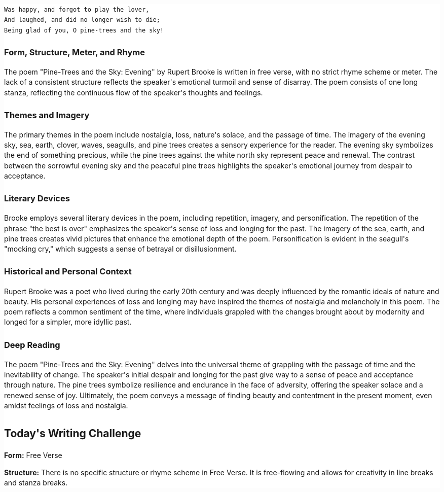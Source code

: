```
Was happy, and forgot to play the lover,
And laughed, and did no longer wish to die;
Being glad of you, O pine-trees and the sky!
```

### Form, Structure, Meter, and Rhyme

The poem "Pine-Trees and the Sky: Evening" by Rupert Brooke is written in free verse, with no strict rhyme scheme or meter. The lack of a consistent structure reflects the speaker's emotional turmoil and sense of disarray. The poem consists of one long stanza, reflecting the continuous flow of the speaker's thoughts and feelings.

### Themes and Imagery

The primary themes in the poem include nostalgia, loss, nature's solace, and the passage of time. The imagery of the evening sky, sea, earth, clover, waves, seagulls, and pine trees creates a sensory experience for the reader. The evening sky symbolizes the end of something precious, while the pine trees against the white north sky represent peace and renewal. The contrast between the sorrowful evening sky and the peaceful pine trees highlights the speaker's emotional journey from despair to acceptance.

### Literary Devices

Brooke employs several literary devices in the poem, including repetition, imagery, and personification. The repetition of the phrase "the best is over" emphasizes the speaker's sense of loss and longing for the past. The imagery of the sea, earth, and pine trees creates vivid pictures that enhance the emotional depth of the poem. Personification is evident in the seagull's "mocking cry," which suggests a sense of betrayal or disillusionment.

### Historical and Personal Context

Rupert Brooke was a poet who lived during the early 20th century and was deeply influenced by the romantic ideals of nature and beauty. His personal experiences of loss and longing may have inspired the themes of nostalgia and melancholy in this poem. The poem reflects a common sentiment of the time, where individuals grappled with the changes brought about by modernity and longed for a simpler, more idyllic past.

### Deep Reading

The poem "Pine-Trees and the Sky: Evening" delves into the universal theme of grappling with the passage of time and the inevitability of change. The speaker's initial despair and longing for the past give way to a sense of peace and acceptance through nature. The pine trees symbolize resilience and endurance in the face of adversity, offering the speaker solace and a renewed sense of joy. Ultimately, the poem conveys a message of finding beauty and contentment in the present moment, even amidst feelings of loss and nostalgia.

## Today's Writing Challenge

**Form:** Free Verse

**Structure:** There is no specific structure or rhyme scheme in Free Verse. It is free-flowing and allows for creativity in line breaks and stanza breaks.
